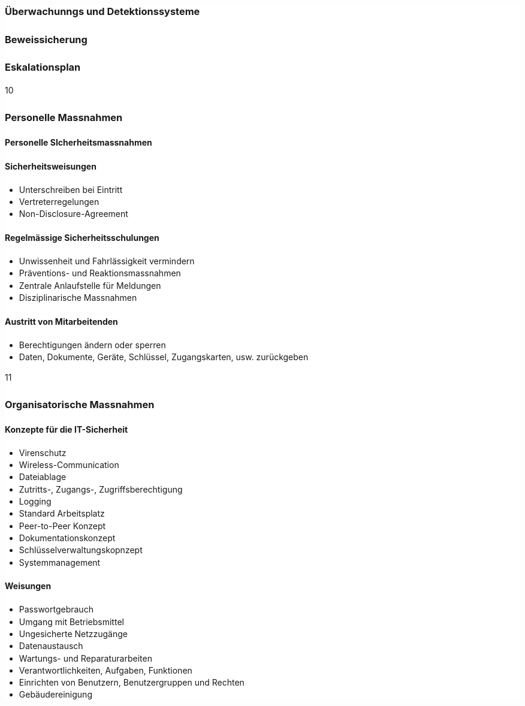 ### Überwachunngs und Detektionssysteme

### Beweissicherung

### Eskalationsplan

10

### Personelle Massnahmen

#### Personelle SIcherheitsmassnahmen

#### Sicherheitsweisungen
- Unterschreiben bei Eintritt
- Vertreterregelungen
- Non-Disclosure-Agreement

#### Regelmässige Sicherheitsschulungen
- Unwissenheit und Fahrlässigkeit vermindern
- Präventions- und Reaktionsmassnahmen
- Zentrale Anlaufstelle für Meldungen
- Disziplinarische Massnahmen

#### Austritt von Mitarbeitenden
- Berechtigungen ändern oder sperren
- Daten, Dokumente, Geräte, Schlüssel, Zugangskarten, usw. zurückgeben

11

### Organisatorische Massnahmen

#### Konzepte für die IT-Sicherheit
- Virenschutz
- Wireless-Communication
- Dateiablage
- Zutritts-, Zugangs-, Zugriffsberechtigung
- Logging
- Standard Arbeitsplatz
- Peer-to-Peer Konzept
- Dokumentationskonzept
- Schlüsselverwaltungskopnzept
- Systemmanagement

#### Weisungen
- Passwortgebrauch
- Umgang mit Betriebsmittel
- Ungesicherte Netzzugänge
- Datenaustausch
- Wartungs- und Reparaturarbeiten
- Verantwortlichkeiten, Aufgaben, Funktionen
- Einrichten von Benutzern, Benutzergruppen und Rechten
- Gebäudereinigung
